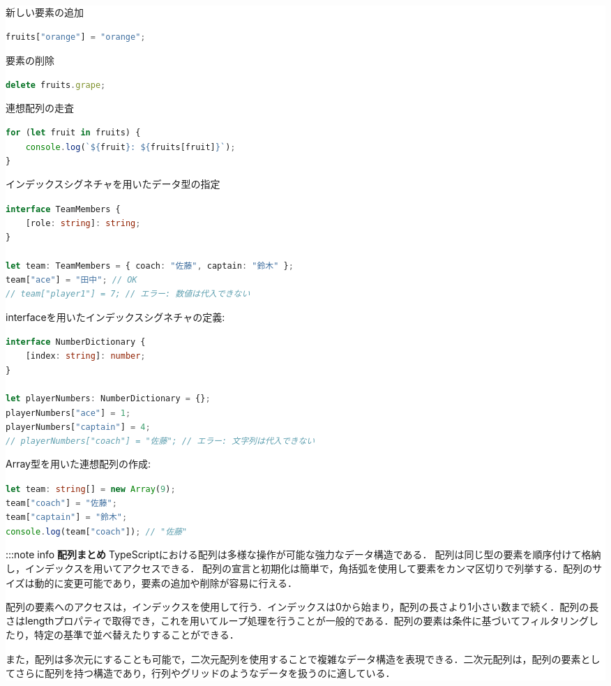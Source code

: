 新しい要素の追加
```ts
fruits["orange"] = "orange";
```
要素の削除
```ts
delete fruits.grape;
```
連想配列の走査
```ts
for (let fruit in fruits) {
    console.log(`${fruit}: ${fruits[fruit]}`);
}
```
インデックスシグネチャを用いたデータ型の指定
```ts
interface TeamMembers {
    [role: string]: string;
}

let team: TeamMembers = { coach: "佐藤", captain: "鈴木" };
team["ace"] = "田中"; // OK
// team["player1"] = 7; // エラー: 数値は代入できない
```
interfaceを用いたインデックスシグネチャの定義:

```ts
interface NumberDictionary {
    [index: string]: number;
}

let playerNumbers: NumberDictionary = {};
playerNumbers["ace"] = 1;
playerNumbers["captain"] = 4;
// playerNumbers["coach"] = "佐藤"; // エラー: 文字列は代入できない
```

Array型を用いた連想配列の作成:
```ts
let team: string[] = new Array(9);
team["coach"] = "佐藤";
team["captain"] = "鈴木";
console.log(team["coach"]); // "佐藤"
```
:::note info
**配列まとめ**
TypeScriptにおける配列は多様な操作が可能な強力なデータ構造である．
配列は同じ型の要素を順序付けて格納し，インデックスを用いてアクセスできる．
配列の宣言と初期化は簡単で，角括弧を使用して要素をカンマ区切りで列挙する．配列のサイズは動的に変更可能であり，要素の追加や削除が容易に行える．

配列の要素へのアクセスは，インデックスを使用して行う．インデックスは0から始まり，配列の長さより1小さい数まで続く．配列の長さはlengthプロパティで取得でき，これを用いてループ処理を行うことが一般的である．配列の要素は条件に基づいてフィルタリングしたり，特定の基準で並べ替えたりすることができる．

また，配列は多次元にすることも可能で，二次元配列を使用することで複雑なデータ構造を表現できる．二次元配列は，配列の要素としてさらに配列を持つ構造であり，行列やグリッドのようなデータを扱うのに適している．
